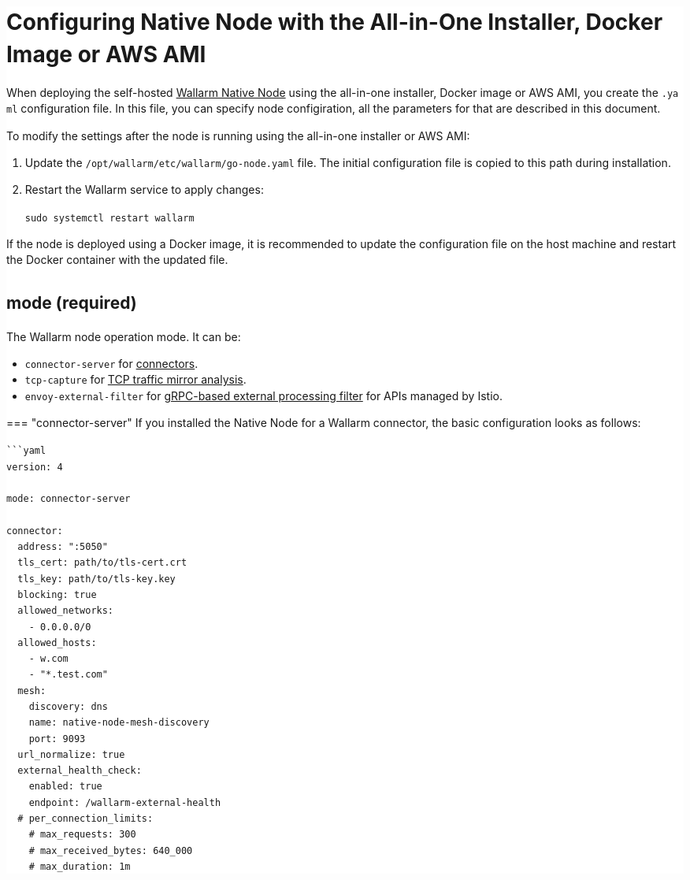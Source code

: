 # Configuring Native Node with the All-in-One Installer, Docker Image or AWS AMI

When deploying the self-hosted [Wallarm Native Node](../nginx-native-node-internals.md#native-node) using the all-in-one installer, Docker image or AWS AMI, you create the `.yaml` configuration file. In this file, you can specify node configiration, all the parameters for that are described in this document.

To modify the settings after the node is running using the all-in-one installer or AWS AMI:

1. Update the `/opt/wallarm/etc/wallarm/go-node.yaml` file. The initial configuration file is copied to this path during installation.
1. Restart the Wallarm service to apply changes:

    ```
    sudo systemctl restart wallarm
    ```

If the node is deployed using a Docker image, it is recommended to update the configuration file on the host machine and restart the Docker container with the updated file.

## mode (required)

The Wallarm node operation mode. It can be:

* `connector-server` for [connectors](../nginx-native-node-internals.md#connectors_1).
* `tcp-capture` for [TCP traffic mirror analysis](../oob/tcp-traffic-mirror/deployment.md).
* `envoy-external-filter` for [gRPC-based external processing filter](../connectors/istio.md) for APIs managed by Istio.

=== "connector-server"
    If you installed the Native Node for a Wallarm connector, the basic configuration looks as follows:

    ```yaml
    version: 4

    mode: connector-server

    connector:
      address: ":5050"
      tls_cert: path/to/tls-cert.crt
      tls_key: path/to/tls-key.key
      blocking: true
      allowed_networks:
        - 0.0.0.0/0
      allowed_hosts:
        - w.com
        - "*.test.com"
      mesh:
        discovery: dns
        name: native-node-mesh-discovery
        port: 9093
      url_normalize: true
      external_health_check:
        enabled: true
        endpoint: /wallarm-external-health
      # per_connection_limits:
        # max_requests: 300
        # max_received_bytes: 640_000
        # max_duration: 1m